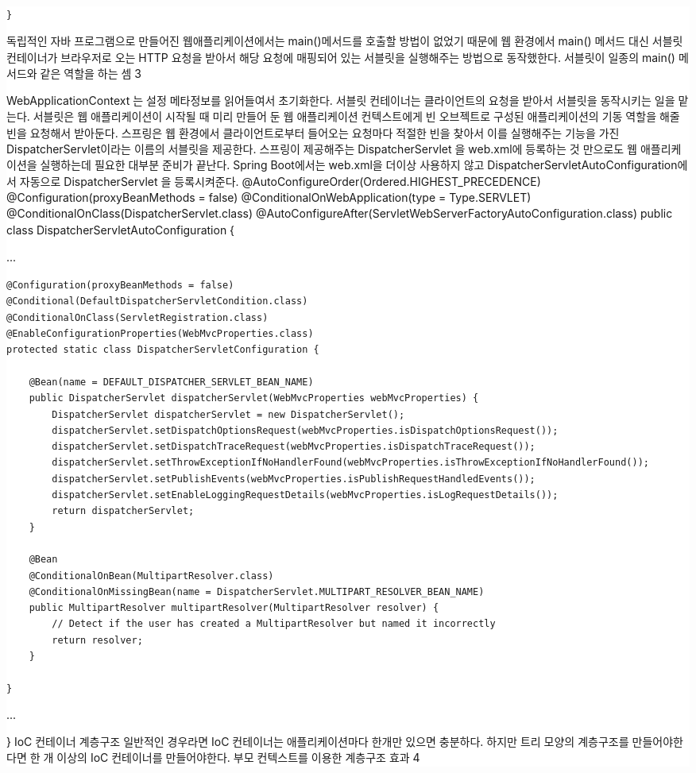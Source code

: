 	}
독립적인 자바 프로그램으로 만들어진 웹애플리케이션에서는 main()메서드를 호출할 방법이 없었기 때문에 웹 환경에서 main() 메서드 대신 서블릿 컨테이너가 브라우저로 오는 HTTP 요청을 받아서 해당 요청에 매핑되어 있는 서블릿을 실행해주는 방법으로 동작했한다. 서블릿이 일종의 main() 메서드와 같은 역할을 하는 셈
3

WebApplicationContext 는 설정 메타정보를 읽어들여서 초기화한다.
서블릿 컨테이너는 클라이언트의 요청을 받아서 서블릿을 동작시키는 일을 맡는다.
서블릿은 웹 애플리케이션이 시작될 때 미리 만들어 둔 웹 애플리케이션 컨텍스트에게 빈 오브젝트로 구성된 애플리케이션의 기동 역할을 해줄 빈을 요청해서 받아둔다.
스프링은 웹 환경에서 클라이언트로부터 들어오는 요청마다 적절한 빈을 찾아서 이를 실행해주는 기능을 가진 DispatcherServlet이라는 이름의 서블릿을 제공한다.
스프링이 제공해주는 DispatcherServlet 을 web.xml에 등록하는 것 만으로도 웹 애플리케이션을 실행하는데 필요한 대부분 준비가 끝난다.
Spring Boot에서는 web.xml을 더이상 사용하지 않고 DispatcherServletAutoConfiguration에서 자동으로 DispatcherServlet 을 등록시켜준다.
@AutoConfigureOrder(Ordered.HIGHEST_PRECEDENCE)
@Configuration(proxyBeanMethods = false)
@ConditionalOnWebApplication(type = Type.SERVLET)
@ConditionalOnClass(DispatcherServlet.class)
@AutoConfigureAfter(ServletWebServerFactoryAutoConfiguration.class)
public class DispatcherServletAutoConfiguration {

  
  
  ...
    
	@Configuration(proxyBeanMethods = false)
	@Conditional(DefaultDispatcherServletCondition.class)
	@ConditionalOnClass(ServletRegistration.class)
	@EnableConfigurationProperties(WebMvcProperties.class)
	protected static class DispatcherServletConfiguration {

		@Bean(name = DEFAULT_DISPATCHER_SERVLET_BEAN_NAME)
		public DispatcherServlet dispatcherServlet(WebMvcProperties webMvcProperties) {
			DispatcherServlet dispatcherServlet = new DispatcherServlet();
			dispatcherServlet.setDispatchOptionsRequest(webMvcProperties.isDispatchOptionsRequest());
			dispatcherServlet.setDispatchTraceRequest(webMvcProperties.isDispatchTraceRequest());
			dispatcherServlet.setThrowExceptionIfNoHandlerFound(webMvcProperties.isThrowExceptionIfNoHandlerFound());
			dispatcherServlet.setPublishEvents(webMvcProperties.isPublishRequestHandledEvents());
			dispatcherServlet.setEnableLoggingRequestDetails(webMvcProperties.isLogRequestDetails());
			return dispatcherServlet;
		}

		@Bean
		@ConditionalOnBean(MultipartResolver.class)
		@ConditionalOnMissingBean(name = DispatcherServlet.MULTIPART_RESOLVER_BEAN_NAME)
		public MultipartResolver multipartResolver(MultipartResolver resolver) {
			// Detect if the user has created a MultipartResolver but named it incorrectly
			return resolver;
		}

	}

  ...
  
}
IoC 컨테이너 계층구조
일반적인 경우라면 IoC 컨테이너는 애플리케이션마다 한개만 있으면 충분하다.
하지만 트리 모양의 계층구조를 만들어야한다면 한 개 이상의 IoC 컨테이너를 만들어야한다.
부모 컨텍스트를 이용한 계층구조 효과
4

